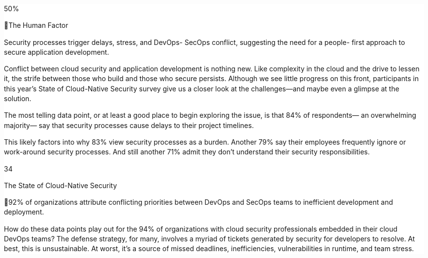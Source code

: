 50% 
 
The Human 
Factor

Security processes trigger 
delays, stress, and DevOps\-
SecOps conflict, suggesting 
the need for a people\-
first approach to secure 
application development.

Conflict between cloud security and 
application development is nothing new. 
Like complexity in the cloud and the drive 
to lessen it, the strife between those who 
build and those who secure persists. 
Although we see little progress on this 
front, participants in this year’s State of 
Cloud\-Native Security survey give us a 
closer look at the challenges—and maybe 
even a glimpse at the solution. 

The most telling data point, 
or at least a good place to 
begin exploring the issue, is 
that 84% of respondents—
an overwhelming majority—
say that security processes 
cause delays to their project 
timelines. 

This likely factors into why 83% view 
security processes as a burden. Another 
79% say their employees frequently 
ignore or work\-around security processes. 
And still another 71% admit they don’t 
understand their security responsibilities.

34

The State of Cloud\-Native Security

 
 
92% of organizations attribute 
conflicting priorities between DevOps 
and SecOps teams to inefficient 
development and deployment.

How do these data points play out for the 
94% of organizations with cloud security 
professionals embedded in their cloud 
DevOps teams? The defense strategy, 
for many, involves a myriad of tickets 
generated by security for developers to 
resolve. At best, this is unsustainable. At 
worst, it’s a source of missed deadlines, 
inefficiencies, vulnerabilities in runtime, 
and team stress. 

